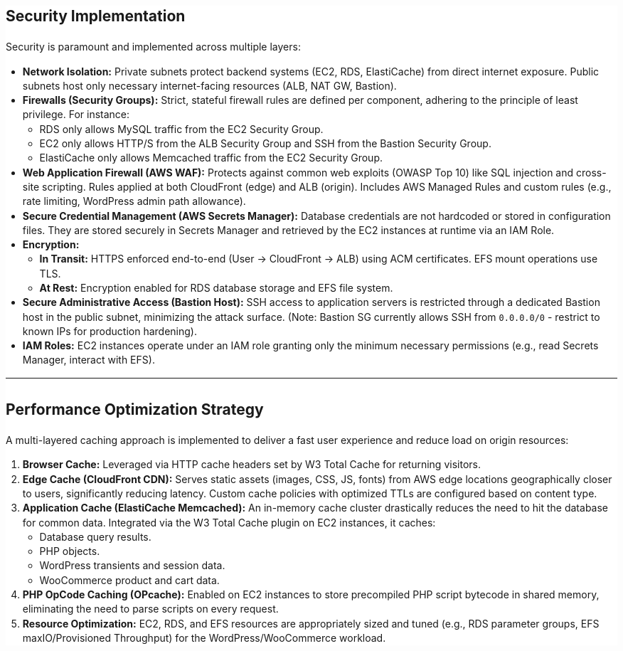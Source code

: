 
## Security Implementation

Security is paramount and implemented across multiple layers:

*   **Network Isolation:** Private subnets protect backend systems (EC2, RDS, ElastiCache) from direct internet exposure. Public subnets host only necessary internet-facing resources (ALB, NAT GW, Bastion).
*   **Firewalls (Security Groups):** Strict, stateful firewall rules are defined per component, adhering to the principle of least privilege. For instance:
    *   RDS only allows MySQL traffic from the EC2 Security Group.
    *   EC2 only allows HTTP/S from the ALB Security Group and SSH from the Bastion Security Group.
    *   ElastiCache only allows Memcached traffic from the EC2 Security Group.
*   **Web Application Firewall (AWS WAF):** Protects against common web exploits (OWASP Top 10) like SQL injection and cross-site scripting. Rules applied at both CloudFront (edge) and ALB (origin). Includes AWS Managed Rules and custom rules (e.g., rate limiting, WordPress admin path allowance).
*   **Secure Credential Management (AWS Secrets Manager):** Database credentials are not hardcoded or stored in configuration files. They are stored securely in Secrets Manager and retrieved by the EC2 instances at runtime via an IAM Role.
*   **Encryption:**
    *   **In Transit:** HTTPS enforced end-to-end (User -> CloudFront -> ALB) using ACM certificates. EFS mount operations use TLS.
    *   **At Rest:** Encryption enabled for RDS database storage and EFS file system.
*   **Secure Administrative Access (Bastion Host):** SSH access to application servers is restricted through a dedicated Bastion host in the public subnet, minimizing the attack surface. (Note: Bastion SG currently allows SSH from `0.0.0.0/0` - restrict to known IPs for production hardening).
*   **IAM Roles:** EC2 instances operate under an IAM role granting only the minimum necessary permissions (e.g., read Secrets Manager, interact with EFS).

---

## Performance Optimization Strategy

A multi-layered caching approach is implemented to deliver a fast user experience and reduce load on origin resources:

1.  **Browser Cache:** Leveraged via HTTP cache headers set by W3 Total Cache for returning visitors.
2.  **Edge Cache (CloudFront CDN):** Serves static assets (images, CSS, JS, fonts) from AWS edge locations geographically closer to users, significantly reducing latency. Custom cache policies with optimized TTLs are configured based on content type.
3.  **Application Cache (ElastiCache Memcached):** An in-memory cache cluster drastically reduces the need to hit the database for common data. Integrated via the W3 Total Cache plugin on EC2 instances, it caches:
    *   Database query results.
    *   PHP objects.
    *   WordPress transients and session data.
    *   WooCommerce product and cart data.
4.  **PHP OpCode Caching (OPcache):** Enabled on EC2 instances to store precompiled PHP script bytecode in shared memory, eliminating the need to parse scripts on every request.
5.  **Resource Optimization:** EC2, RDS, and EFS resources are appropriately sized and tuned (e.g., RDS parameter groups, EFS maxIO/Provisioned Throughput) for the WordPress/WooCommerce workload.
